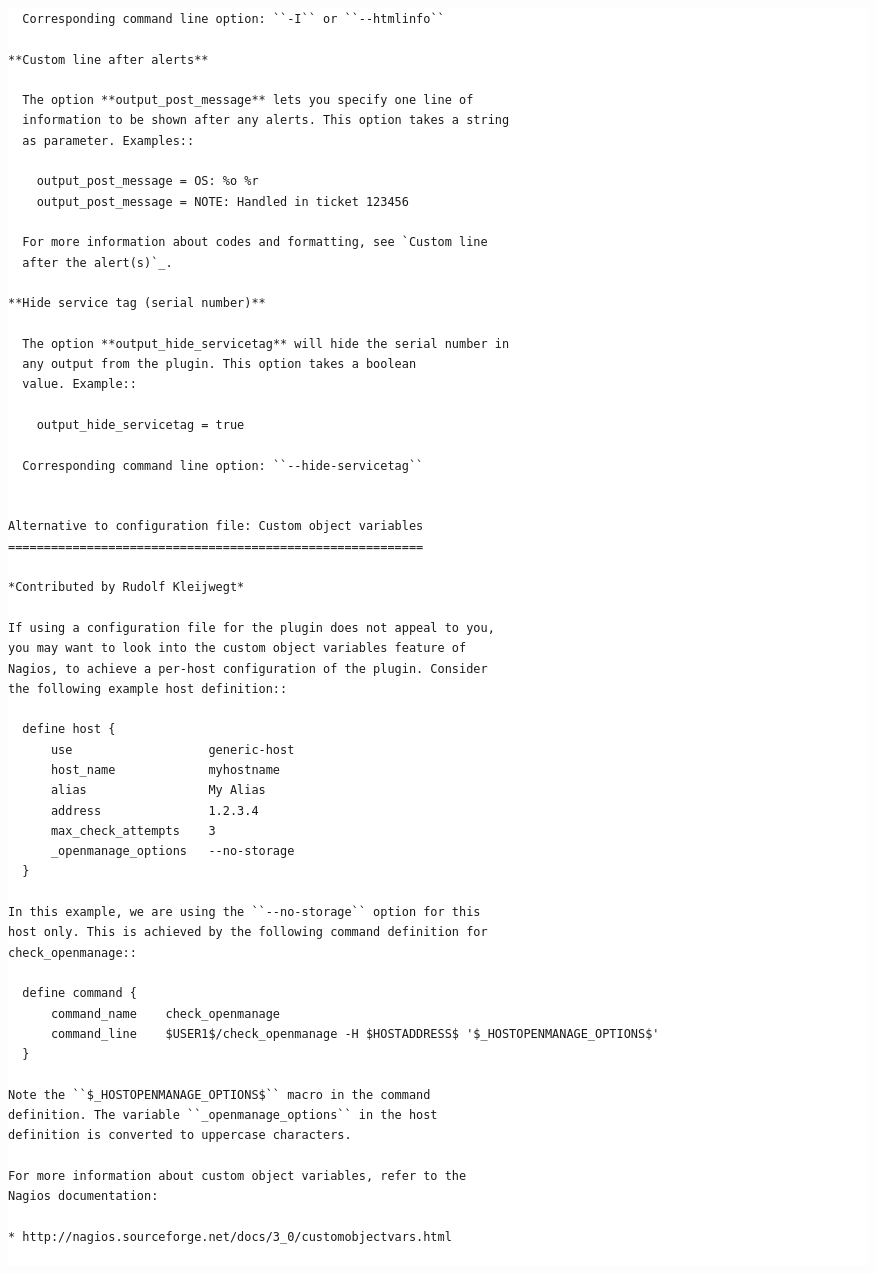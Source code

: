 ~~~~~~~~~~~~~~~~~~~~~~~~~~~~~~~~~~~~~~~~~~~~~~~~~~
  Corresponding command line option: ``-I`` or ``--htmlinfo``

**Custom line after alerts**

  The option **output_post_message** lets you specify one line of
  information to be shown after any alerts. This option takes a string
  as parameter. Examples::

    output_post_message = OS: %o %r
    output_post_message = NOTE: Handled in ticket 123456

  For more information about codes and formatting, see `Custom line
  after the alert(s)`_.

**Hide service tag (serial number)**

  The option **output_hide_servicetag** will hide the serial number in
  any output from the plugin. This option takes a boolean
  value. Example::

    output_hide_servicetag = true

  Corresponding command line option: ``--hide-servicetag``


Alternative to configuration file: Custom object variables
==========================================================

*Contributed by Rudolf Kleijwegt*

If using a configuration file for the plugin does not appeal to you,
you may want to look into the custom object variables feature of
Nagios, to achieve a per-host configuration of the plugin. Consider
the following example host definition::

  define host {
      use                   generic-host
      host_name             myhostname
      alias                 My Alias
      address               1.2.3.4
      max_check_attempts    3
      _openmanage_options   --no-storage
  }

In this example, we are using the ``--no-storage`` option for this
host only. This is achieved by the following command definition for
check_openmanage::

  define command {
      command_name    check_openmanage
      command_line    $USER1$/check_openmanage -H $HOSTADDRESS$ '$_HOSTOPENMANAGE_OPTIONS$'
  }

Note the ``$_HOSTOPENMANAGE_OPTIONS$`` macro in the command
definition. The variable ``_openmanage_options`` in the host
definition is converted to uppercase characters.

For more information about custom object variables, refer to the
Nagios documentation:

* http://nagios.sourceforge.net/docs/3_0/customobjectvars.html


~~~~~~~~~~~~~~~~~~~~~~~~~~~~~~~~~~~~~~~~~~~~~~~~~~